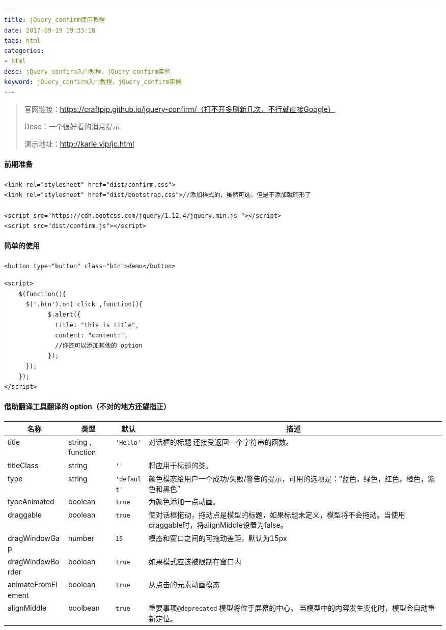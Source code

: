 ```yaml
---
title: jQuery_confirm使用教程
date: 2017-09-19 19:33:18
tags: html
categories: 
- html
desc: jQuery_confirm入门教程，jQuery_confirm实例
keyword: jQuery_confirm入门教程，jQuery_confirm实例
---
```


> 官网链接：https://craftpip.github.io/jquery-confirm/（打不开多刷新几次，不行就直接Google）
>
> Desc：一个很好看的消息提示
>
> 演示地址：http://karle.vip/jc.html

#### 前期准备

```
<link rel="stylesheet" href="dist/confirm.css">
<link rel="stylesheet" href="dist/bootstrap.css">//添加样式的，虽然可选，但是不添加就畸形了

<script src="https://cdn.bootcss.com/jquery/1.12.4/jquery.min.js "></script>
<script src="dist/confirm.js"></script>
```

#### 简单的使用

```
<button type="button" class="btn">demo</button>
```

```
<script>
	$(function(){
      $('.btn').on('click',function(){
        	$.alert({
              title: "this is title",
              content: "content:",
              //你还可以添加其他的 option
        	});
      });
	});
</script>
```

#### 借助翻译工具翻译的 option（不对的地方还望指正）

| 名称                             | 类型                          | 默认                                       | 描述                                       |
| ------------------------------ | --------------------------- | ---------------------------------------- | ---------------------------------------- |
| title                          | string , function           | `'Hello'`                                | 对话框的标题 还接受返回一个字符串的函数。                    |
| titleClass                     | string                      | `''`                                     | 将应用于标题的类。                                |
| type                           | string                      | `'default'`                              | 颜色模态给用户一个成功/失败/警告的提示，可用的选项是：“蓝色，绿色，红色，橙色，紫色和黑色” |
| typeAnimated                   | boolean                     | `true`                                   | 为颜色添加一点动画。                               |
| draggable                      | boolean                     | `true`                                   | 使对话框拖动，拖动点是模型的标题，如果标题未定义，模型将不会拖动。当使用draggable时，将alignMiddle设置为false。 |
| dragWindowGap                  | number                      | `15`                                     | 模态和窗口之间的可拖动差距，默认为15px                    |
| dragWindowBorder               | boolean                     | `true`                                   | 如果模式应该被限制在窗口内                            |
| animateFromElement             | boolean                     | `true`                                   | 从点击的元素动画模态                               |
| alignMiddle                    | boolbean                    | `true`                                   | 重要事项`@deprecated` 模型将位于屏幕的中心。 当模型中的内容发生变化时，模型会自动重新定位。 |